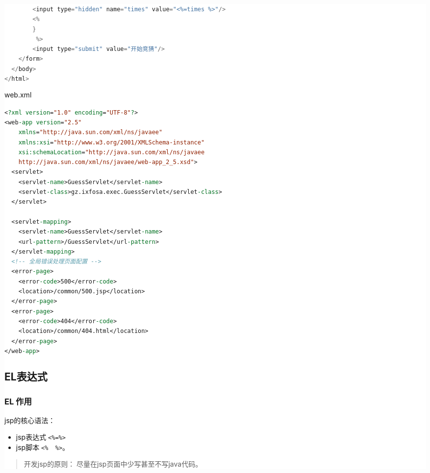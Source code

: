```java
    	<input type="hidden" name="times" value="<%=times %>"/>
    	<%
    	}
    	 %>
    	<input type="submit" value="开始竞猜"/>
    </form>
  </body>
</html>
```

web.xml

```jsp
<?xml version="1.0" encoding="UTF-8"?>
<web-app version="2.5" 
	xmlns="http://java.sun.com/xml/ns/javaee" 
	xmlns:xsi="http://www.w3.org/2001/XMLSchema-instance" 
	xsi:schemaLocation="http://java.sun.com/xml/ns/javaee 
	http://java.sun.com/xml/ns/javaee/web-app_2_5.xsd">
  <servlet>
    <servlet-name>GuessServlet</servlet-name>
    <servlet-class>gz.ixfosa.exec.GuessServlet</servlet-class>
  </servlet>

  <servlet-mapping>
    <servlet-name>GuessServlet</servlet-name>
    <url-pattern>/GuessServlet</url-pattern>
  </servlet-mapping>
  <!-- 全局错误处理页面配置 -->
  <error-page>
  	<error-code>500</error-code>
  	<location>/common/500.jsp</location>
  </error-page>
  <error-page>
  	<error-code>404</error-code>
  	<location>/common/404.html</location>
  </error-page>
</web-app>
```



## EL表达式

### EL 作用

jsp的核心语法：

+ jsp表达式 `<%=%>` 
+  jsp脚本 `<%  %>`。

> 开发jsp的原则： 尽量在jsp页面中少写甚至不写java代码。 

